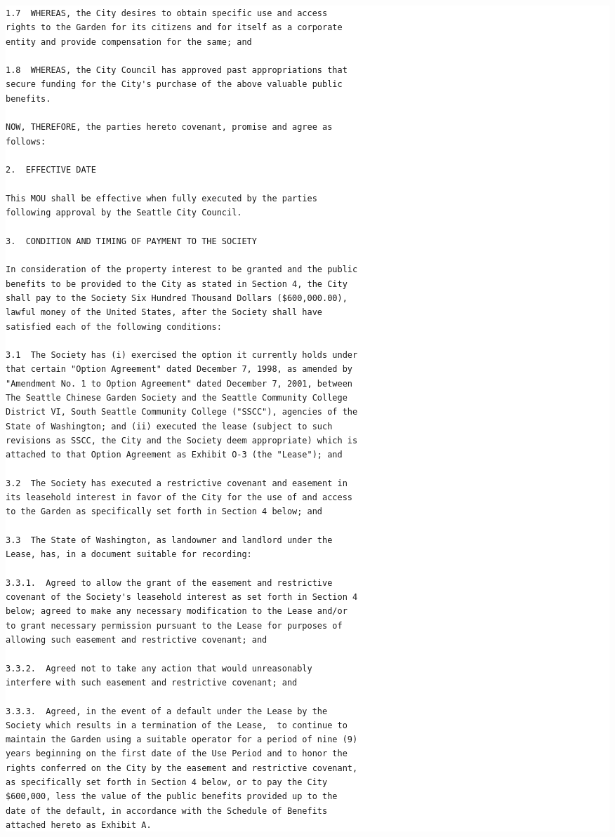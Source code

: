     1.7  WHEREAS, the City desires to obtain specific use and access  
    rights to the Garden for its citizens and for itself as a corporate  
    entity and provide compensation for the same; and  
  
    1.8  WHEREAS, the City Council has approved past appropriations that  
    secure funding for the City's purchase of the above valuable public  
    benefits.  
  
    NOW, THEREFORE, the parties hereto covenant, promise and agree as  
    follows:  
  
    2.  EFFECTIVE DATE  
  
    This MOU shall be effective when fully executed by the parties  
    following approval by the Seattle City Council.  
  
    3.  CONDITION AND TIMING OF PAYMENT TO THE SOCIETY  
  
    In consideration of the property interest to be granted and the public  
    benefits to be provided to the City as stated in Section 4, the City  
    shall pay to the Society Six Hundred Thousand Dollars ($600,000.00),  
    lawful money of the United States, after the Society shall have  
    satisfied each of the following conditions:  
  
    3.1  The Society has (i) exercised the option it currently holds under  
    that certain "Option Agreement" dated December 7, 1998, as amended by  
    "Amendment No. 1 to Option Agreement" dated December 7, 2001, between  
    The Seattle Chinese Garden Society and the Seattle Community College  
    District VI, South Seattle Community College ("SSCC"), agencies of the  
    State of Washington; and (ii) executed the lease (subject to such  
    revisions as SSCC, the City and the Society deem appropriate) which is  
    attached to that Option Agreement as Exhibit O-3 (the "Lease"); and  
  
    3.2  The Society has executed a restrictive covenant and easement in  
    its leasehold interest in favor of the City for the use of and access  
    to the Garden as specifically set forth in Section 4 below; and  
  
    3.3  The State of Washington, as landowner and landlord under the  
    Lease, has, in a document suitable for recording:  
  
    3.3.1.  Agreed to allow the grant of the easement and restrictive  
    covenant of the Society's leasehold interest as set forth in Section 4  
    below; agreed to make any necessary modification to the Lease and/or  
    to grant necessary permission pursuant to the Lease for purposes of  
    allowing such easement and restrictive covenant; and  
  
    3.3.2.  Agreed not to take any action that would unreasonably  
    interfere with such easement and restrictive covenant; and  
  
    3.3.3.  Agreed, in the event of a default under the Lease by the  
    Society which results in a termination of the Lease,  to continue to  
    maintain the Garden using a suitable operator for a period of nine (9)  
    years beginning on the first date of the Use Period and to honor the  
    rights conferred on the City by the easement and restrictive covenant,  
    as specifically set forth in Section 4 below, or to pay the City  
    $600,000, less the value of the public benefits provided up to the  
    date of the default, in accordance with the Schedule of Benefits  
    attached hereto as Exhibit A.  
  